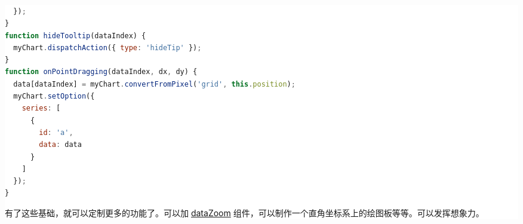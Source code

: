 ```js
  });
}
function hideTooltip(dataIndex) {
  myChart.dispatchAction({ type: 'hideTip' });
}
function onPointDragging(dataIndex, dx, dy) {
  data[dataIndex] = myChart.convertFromPixel('grid', this.position);
  myChart.setOption({
    series: [
      {
        id: 'a',
        data: data
      }
    ]
  });
}
```

有了这些基础，就可以定制更多的功能了。可以加 [dataZoom](${optionPath}dataZoom) 组件，可以制作一个直角坐标系上的绘图板等等。可以发挥想象力。
